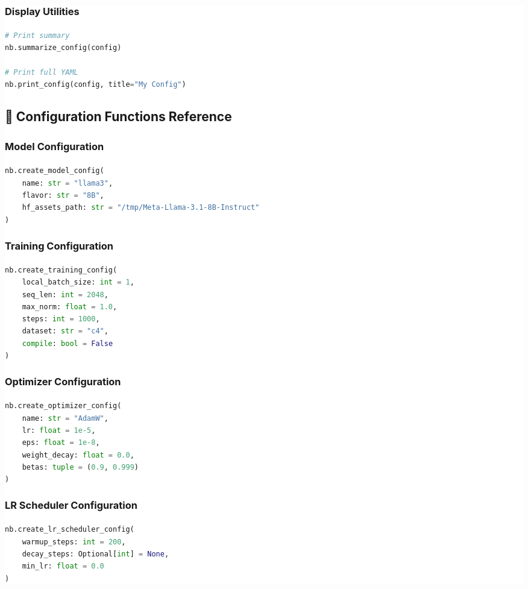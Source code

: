 ### Display Utilities

```python
# Print summary
nb.summarize_config(config)

# Print full YAML
nb.print_config(config, title="My Config")
```

## 🔧 Configuration Functions Reference

### Model Configuration

```python
nb.create_model_config(
    name: str = "llama3",
    flavor: str = "8B",
    hf_assets_path: str = "/tmp/Meta-Llama-3.1-8B-Instruct"
)
```

### Training Configuration

```python
nb.create_training_config(
    local_batch_size: int = 1,
    seq_len: int = 2048,
    max_norm: float = 1.0,
    steps: int = 1000,
    dataset: str = "c4",
    compile: bool = False
)
```

### Optimizer Configuration

```python
nb.create_optimizer_config(
    name: str = "AdamW",
    lr: float = 1e-5,
    eps: float = 1e-8,
    weight_decay: float = 0.0,
    betas: tuple = (0.9, 0.999)
)
```

### LR Scheduler Configuration

```python
nb.create_lr_scheduler_config(
    warmup_steps: int = 200,
    decay_steps: Optional[int] = None,
    min_lr: float = 0.0
)
```
